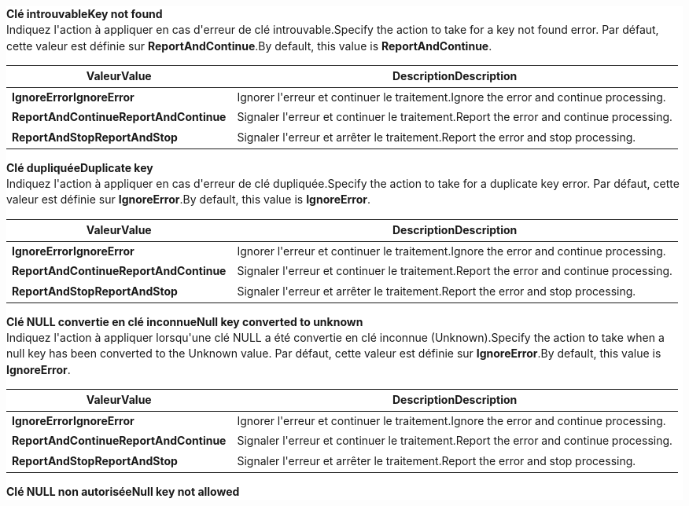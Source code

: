  <span data-ttu-id="6d34f-134">**Clé introuvable**</span><span class="sxs-lookup"><span data-stu-id="6d34f-134">**Key not found**</span></span>  
 <span data-ttu-id="6d34f-135">Indiquez l'action à appliquer en cas d'erreur de clé introuvable.</span><span class="sxs-lookup"><span data-stu-id="6d34f-135">Specify the action to take for a key not found error.</span></span> <span data-ttu-id="6d34f-136">Par défaut, cette valeur est définie sur **ReportAndContinue**.</span><span class="sxs-lookup"><span data-stu-id="6d34f-136">By default, this value is **ReportAndContinue**.</span></span>  
  
|<span data-ttu-id="6d34f-137">Valeur</span><span class="sxs-lookup"><span data-stu-id="6d34f-137">Value</span></span>|<span data-ttu-id="6d34f-138">Description</span><span class="sxs-lookup"><span data-stu-id="6d34f-138">Description</span></span>|  
|-----------|-----------------|  
|<span data-ttu-id="6d34f-139">**IgnoreError**</span><span class="sxs-lookup"><span data-stu-id="6d34f-139">**IgnoreError**</span></span>|<span data-ttu-id="6d34f-140">Ignorer l'erreur et continuer le traitement.</span><span class="sxs-lookup"><span data-stu-id="6d34f-140">Ignore the error and continue processing.</span></span>|  
|<span data-ttu-id="6d34f-141">**ReportAndContinue**</span><span class="sxs-lookup"><span data-stu-id="6d34f-141">**ReportAndContinue**</span></span>|<span data-ttu-id="6d34f-142">Signaler l'erreur et continuer le traitement.</span><span class="sxs-lookup"><span data-stu-id="6d34f-142">Report the error and continue processing.</span></span>|  
|<span data-ttu-id="6d34f-143">**ReportAndStop**</span><span class="sxs-lookup"><span data-stu-id="6d34f-143">**ReportAndStop**</span></span>|<span data-ttu-id="6d34f-144">Signaler l'erreur et arrêter le traitement.</span><span class="sxs-lookup"><span data-stu-id="6d34f-144">Report the error and stop processing.</span></span>|  
  
 <span data-ttu-id="6d34f-145">**Clé dupliquée**</span><span class="sxs-lookup"><span data-stu-id="6d34f-145">**Duplicate key**</span></span>  
 <span data-ttu-id="6d34f-146">Indiquez l'action à appliquer en cas d'erreur de clé dupliquée.</span><span class="sxs-lookup"><span data-stu-id="6d34f-146">Specify the action to take for a duplicate key error.</span></span> <span data-ttu-id="6d34f-147">Par défaut, cette valeur est définie sur **IgnoreError**.</span><span class="sxs-lookup"><span data-stu-id="6d34f-147">By default, this value is **IgnoreError**.</span></span>  
  
|<span data-ttu-id="6d34f-148">Valeur</span><span class="sxs-lookup"><span data-stu-id="6d34f-148">Value</span></span>|<span data-ttu-id="6d34f-149">Description</span><span class="sxs-lookup"><span data-stu-id="6d34f-149">Description</span></span>|  
|-----------|-----------------|  
|<span data-ttu-id="6d34f-150">**IgnoreError**</span><span class="sxs-lookup"><span data-stu-id="6d34f-150">**IgnoreError**</span></span>|<span data-ttu-id="6d34f-151">Ignorer l'erreur et continuer le traitement.</span><span class="sxs-lookup"><span data-stu-id="6d34f-151">Ignore the error and continue processing.</span></span>|  
|<span data-ttu-id="6d34f-152">**ReportAndContinue**</span><span class="sxs-lookup"><span data-stu-id="6d34f-152">**ReportAndContinue**</span></span>|<span data-ttu-id="6d34f-153">Signaler l'erreur et continuer le traitement.</span><span class="sxs-lookup"><span data-stu-id="6d34f-153">Report the error and continue processing.</span></span>|  
|<span data-ttu-id="6d34f-154">**ReportAndStop**</span><span class="sxs-lookup"><span data-stu-id="6d34f-154">**ReportAndStop**</span></span>|<span data-ttu-id="6d34f-155">Signaler l'erreur et arrêter le traitement.</span><span class="sxs-lookup"><span data-stu-id="6d34f-155">Report the error and stop processing.</span></span>|  
  
 <span data-ttu-id="6d34f-156">**Clé NULL convertie en clé inconnue**</span><span class="sxs-lookup"><span data-stu-id="6d34f-156">**Null key converted to unknown**</span></span>  
 <span data-ttu-id="6d34f-157">Indiquez l'action à appliquer lorsqu'une clé NULL a été convertie en clé inconnue (Unknown).</span><span class="sxs-lookup"><span data-stu-id="6d34f-157">Specify the action to take when a null key has been converted to the Unknown value.</span></span> <span data-ttu-id="6d34f-158">Par défaut, cette valeur est définie sur **IgnoreError**.</span><span class="sxs-lookup"><span data-stu-id="6d34f-158">By default, this value is **IgnoreError**.</span></span>  
  
|<span data-ttu-id="6d34f-159">Valeur</span><span class="sxs-lookup"><span data-stu-id="6d34f-159">Value</span></span>|<span data-ttu-id="6d34f-160">Description</span><span class="sxs-lookup"><span data-stu-id="6d34f-160">Description</span></span>|  
|-----------|-----------------|  
|<span data-ttu-id="6d34f-161">**IgnoreError**</span><span class="sxs-lookup"><span data-stu-id="6d34f-161">**IgnoreError**</span></span>|<span data-ttu-id="6d34f-162">Ignorer l'erreur et continuer le traitement.</span><span class="sxs-lookup"><span data-stu-id="6d34f-162">Ignore the error and continue processing.</span></span>|  
|<span data-ttu-id="6d34f-163">**ReportAndContinue**</span><span class="sxs-lookup"><span data-stu-id="6d34f-163">**ReportAndContinue**</span></span>|<span data-ttu-id="6d34f-164">Signaler l'erreur et continuer le traitement.</span><span class="sxs-lookup"><span data-stu-id="6d34f-164">Report the error and continue processing.</span></span>|  
|<span data-ttu-id="6d34f-165">**ReportAndStop**</span><span class="sxs-lookup"><span data-stu-id="6d34f-165">**ReportAndStop**</span></span>|<span data-ttu-id="6d34f-166">Signaler l'erreur et arrêter le traitement.</span><span class="sxs-lookup"><span data-stu-id="6d34f-166">Report the error and stop processing.</span></span>|  
  
 <span data-ttu-id="6d34f-167">**Clé NULL non autorisée**</span><span class="sxs-lookup"><span data-stu-id="6d34f-167">**Null key not allowed**</span></span>  
